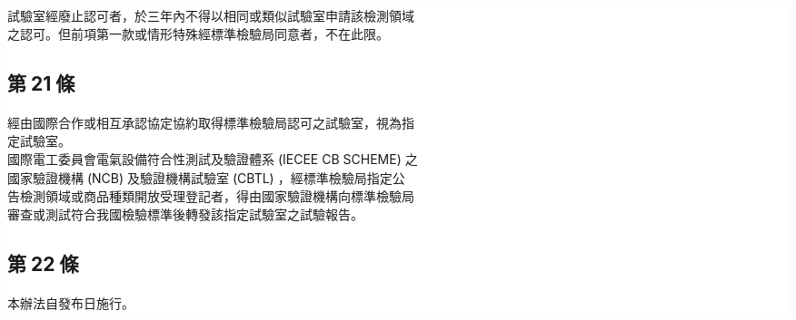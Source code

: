 試驗室經廢止認可者，於三年內不得以相同或類似試驗室申請該檢測領域  
之認可。但前項第一款或情形特殊經標準檢驗局同意者，不在此限。

第 21 條
--------
經由國際合作或相互承認協定協約取得標準檢驗局認可之試驗室，視為指  
定試驗室。  
國際電工委員會電氣設備符合性測試及驗證體系 (IECEE CB SCHEME)  之  
國家驗證機構 (NCB)  及驗證機構試驗室 (CBTL) ，經標準檢驗局指定公  
告檢測領域或商品種類開放受理登記者，得由國家驗證機構向標準檢驗局  
審查或測試符合我國檢驗標準後轉發該指定試驗室之試驗報告。

第 22 條
--------
本辦法自發布日施行。

